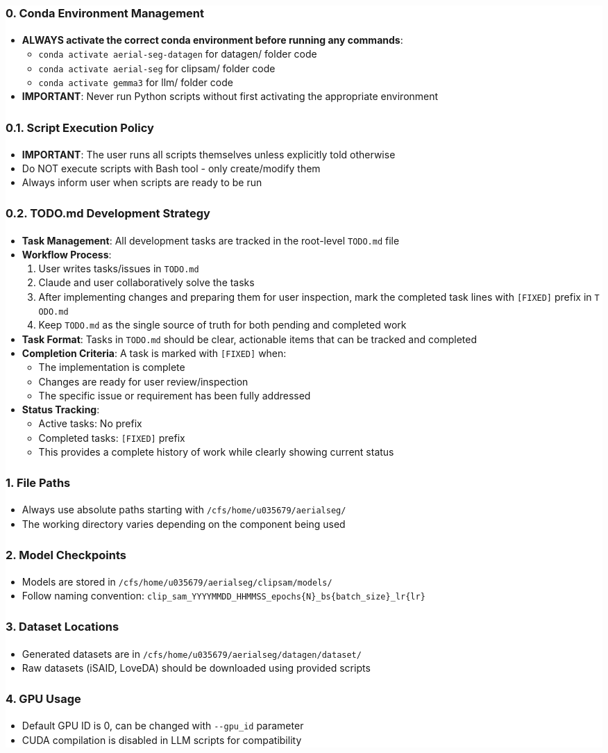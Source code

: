 ### 0. **Conda Environment Management**

- **ALWAYS activate the correct conda environment before running any commands**:
  - `conda activate aerial-seg-datagen` for datagen/ folder code
  - `conda activate aerial-seg` for clipsam/ folder code
  - `conda activate gemma3` for llm/ folder code
- **IMPORTANT**: Never run Python scripts without first activating the appropriate environment

### 0.1. **Script Execution Policy**

- **IMPORTANT**: The user runs all scripts themselves unless explicitly told otherwise
- Do NOT execute scripts with Bash tool - only create/modify them
- Always inform user when scripts are ready to be run

### 0.2. **TODO.md Development Strategy**

- **Task Management**: All development tasks are tracked in the root-level `TODO.md` file
- **Workflow Process**:
  1. User writes tasks/issues in `TODO.md`
  2. Claude and user collaboratively solve the tasks
  3. After implementing changes and preparing them for user inspection, mark the completed task lines with `[FIXED]` prefix in `TODO.md`
  4. Keep `TODO.md` as the single source of truth for both pending and completed work
- **Task Format**: Tasks in `TODO.md` should be clear, actionable items that can be tracked and completed
- **Completion Criteria**: A task is marked with `[FIXED]` when:
  - The implementation is complete
  - Changes are ready for user review/inspection
  - The specific issue or requirement has been fully addressed
- **Status Tracking**:
  - Active tasks: No prefix
  - Completed tasks: `[FIXED]` prefix
  - This provides a complete history of work while clearly showing current status

### 1. **File Paths**

- Always use absolute paths starting with `/cfs/home/u035679/aerialseg/`
- The working directory varies depending on the component being used

### 2. **Model Checkpoints**

- Models are stored in `/cfs/home/u035679/aerialseg/clipsam/models/`
- Follow naming convention: `clip_sam_YYYYMMDD_HHMMSS_epochs{N}_bs{batch_size}_lr{lr}`

### 3. **Dataset Locations**

- Generated datasets are in `/cfs/home/u035679/aerialseg/datagen/dataset/`
- Raw datasets (iSAID, LoveDA) should be downloaded using provided scripts

### 4. **GPU Usage**

- Default GPU ID is 0, can be changed with `--gpu_id` parameter
- CUDA compilation is disabled in LLM scripts for compatibility
